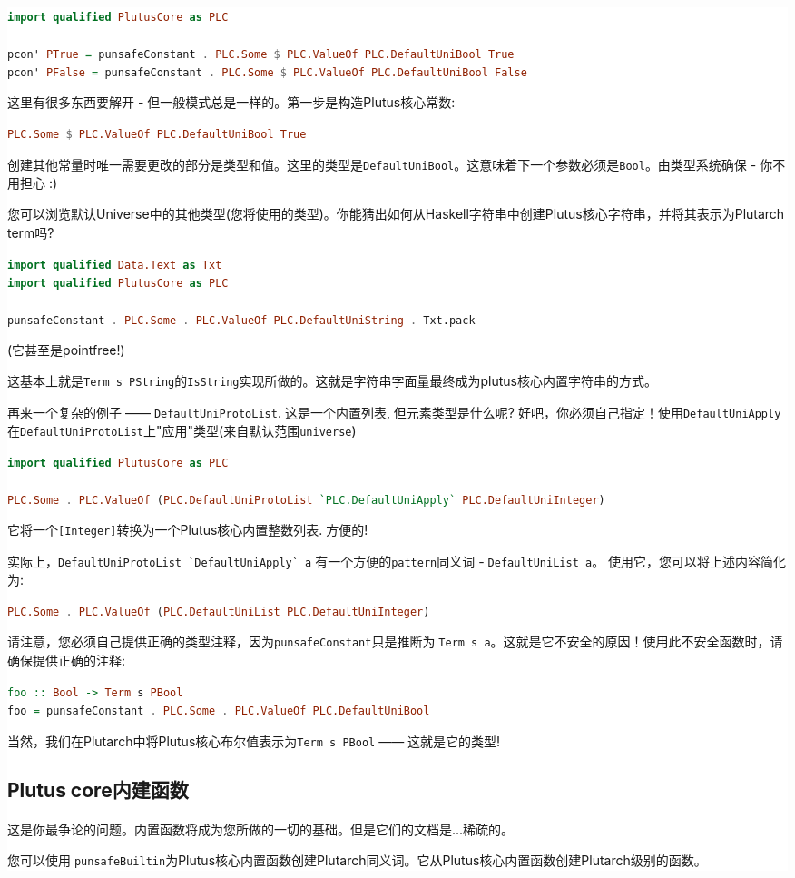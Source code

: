 ```haskell
import qualified PlutusCore as PLC

pcon' PTrue = punsafeConstant . PLC.Some $ PLC.ValueOf PLC.DefaultUniBool True
pcon' PFalse = punsafeConstant . PLC.Some $ PLC.ValueOf PLC.DefaultUniBool False
```

这里有很多东西要解开 - 但一般模式总是一样的。第一步是构造Plutus核心常数:

```haskell
PLC.Some $ PLC.ValueOf PLC.DefaultUniBool True
```

创建其他常量时唯一需要更改的部分是类型和值。这里的类型是`DefaultUniBool`。这意味着下一个参数必须是`Bool`。由类型系统确保 - 你不用担心 :)

您可以浏览默认Universe中的其他类型(您将使用的类型)。你能猜出如何从Haskell字符串中创建Plutus核心字符串，并将其表示为Plutarch term吗?

```haskell
import qualified Data.Text as Txt
import qualified PlutusCore as PLC

punsafeConstant . PLC.Some . PLC.ValueOf PLC.DefaultUniString . Txt.pack
```

(它甚至是pointfree!)

这基本上就是`Term s PString`的`IsString`实现所做的。这就是字符串字面量最终成为plutus核心内置字符串的方式。

再来一个复杂的例子 —— `DefaultUniProtoList`. 这是一个内置列表, 但元素类型是什么呢? 好吧，你必须自己指定！使用`DefaultUniApply`在`DefaultUniProtoList`上"应用"类型(来自默认范围`universe`)

```haskell
import qualified PlutusCore as PLC

PLC.Some . PLC.ValueOf (PLC.DefaultUniProtoList `PLC.DefaultUniApply` PLC.DefaultUniInteger)
```

它将一个`[Integer]`转换为一个Plutus核心内置整数列表. 方便的!

实际上，``DefaultUniProtoList `DefaultUniApply` a`` 有一个方便的`pattern`同义词 - `DefaultUniList a`。 使用它，您可以将上述内容简化为:

```haskell
PLC.Some . PLC.ValueOf (PLC.DefaultUniList PLC.DefaultUniInteger)
```

请注意，您必须自己提供正确的类型注释，因为`punsafeConstant`只是推断为 `Term s a`。这就是它不安全的原因！使用此不安全函数时，请确保提供正确的注释:

```haskell
foo :: Bool -> Term s PBool
foo = punsafeConstant . PLC.Some . PLC.ValueOf PLC.DefaultUniBool
```

当然，我们在Plutarch中将Plutus核心布尔值表示为`Term s PBool` —— 这就是它的类型!

## Plutus core内建函数

这是你最争论的问题。内置函数将成为您所做的一切的基础。但是它们的文档是...稀疏的。

您可以使用 `punsafeBuiltin`为Plutus核心内置函数创建Plutarch同义词。它从Plutus核心内置函数创建Plutarch级别的函数。
